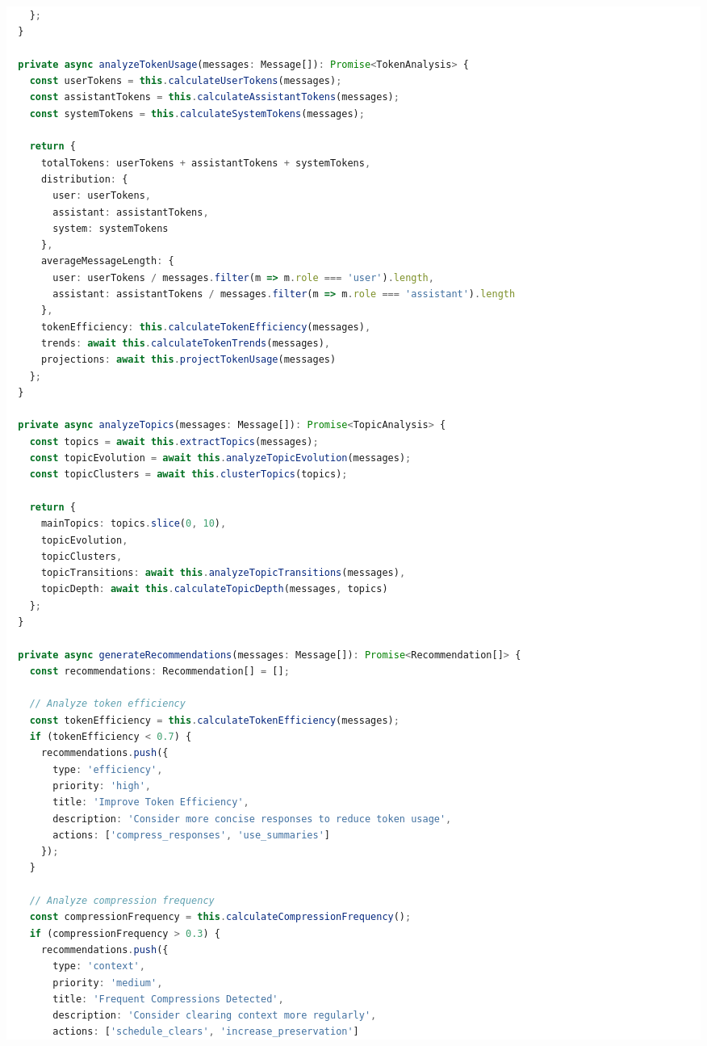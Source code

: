 ```typescript
    };
  }

  private async analyzeTokenUsage(messages: Message[]): Promise<TokenAnalysis> {
    const userTokens = this.calculateUserTokens(messages);
    const assistantTokens = this.calculateAssistantTokens(messages);
    const systemTokens = this.calculateSystemTokens(messages);
    
    return {
      totalTokens: userTokens + assistantTokens + systemTokens,
      distribution: {
        user: userTokens,
        assistant: assistantTokens,
        system: systemTokens
      },
      averageMessageLength: {
        user: userTokens / messages.filter(m => m.role === 'user').length,
        assistant: assistantTokens / messages.filter(m => m.role === 'assistant').length
      },
      tokenEfficiency: this.calculateTokenEfficiency(messages),
      trends: await this.calculateTokenTrends(messages),
      projections: await this.projectTokenUsage(messages)
    };
  }

  private async analyzeTopics(messages: Message[]): Promise<TopicAnalysis> {
    const topics = await this.extractTopics(messages);
    const topicEvolution = await this.analyzeTopicEvolution(messages);
    const topicClusters = await this.clusterTopics(topics);
    
    return {
      mainTopics: topics.slice(0, 10),
      topicEvolution,
      topicClusters,
      topicTransitions: await this.analyzeTopicTransitions(messages),
      topicDepth: await this.calculateTopicDepth(messages, topics)
    };
  }

  private async generateRecommendations(messages: Message[]): Promise<Recommendation[]> {
    const recommendations: Recommendation[] = [];
    
    // Analyze token efficiency
    const tokenEfficiency = this.calculateTokenEfficiency(messages);
    if (tokenEfficiency < 0.7) {
      recommendations.push({
        type: 'efficiency',
        priority: 'high',
        title: 'Improve Token Efficiency',
        description: 'Consider more concise responses to reduce token usage',
        actions: ['compress_responses', 'use_summaries']
      });
    }
    
    // Analyze compression frequency
    const compressionFrequency = this.calculateCompressionFrequency();
    if (compressionFrequency > 0.3) {
      recommendations.push({
        type: 'context',
        priority: 'medium',
        title: 'Frequent Compressions Detected',
        description: 'Consider clearing context more regularly',
        actions: ['schedule_clears', 'increase_preservation']
```
